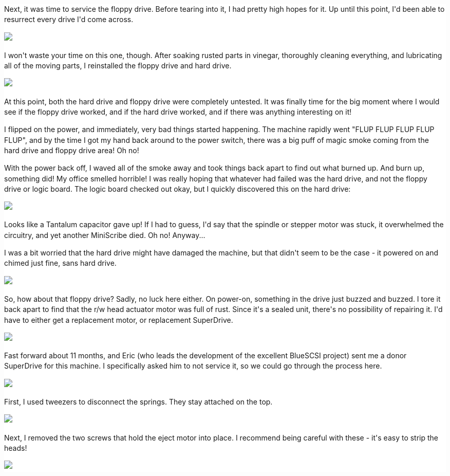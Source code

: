 Next, it was time to service the floppy drive. Before tearing into it, I had pretty high hopes for it. Up until this point, I'd been able to resurrect every drive I'd come across.

![](assets/flooded-mac-se-restoration/IMG_0597.jpg)

I won't waste your time on this one, though. After soaking rusted parts in vinegar, thoroughly cleaning everything, and lubricating all of the moving parts, I reinstalled the floppy drive and hard drive.

![](assets/flooded-mac-se-restoration/IMG_0609.jpg)

At this point, both the hard drive and floppy drive were completely untested. It was finally time for the big moment where I would see if the floppy drive worked, and if the hard drive worked, and if there was anything interesting on it!

I flipped on the power, and immediately, very bad things started happening. The machine rapidly went "FLUP FLUP FLUP FLUP FLUP", and by the time I got my hand back around to the power switch, there was a big puff of magic smoke coming from the hard drive and floppy drive area! Oh no!

With the power back off, I waved all of the smoke away and took things back apart to find out what burned up. And burn up, something did! My office smelled horrible! I was really hoping that whatever had failed was the hard drive, and not the floppy drive or logic board. The logic board checked out okay, but I quickly discovered this on the hard drive:

![](assets/flooded-mac-se-restoration/IMG_0611.jpg)

Looks like a Tantalum capacitor gave up! If I had to guess, I'd say that the spindle or stepper motor was stuck, it overwhelmed the circuitry, and yet another MiniScribe died. Oh no! Anyway...

I was a bit worried that the hard drive might have damaged the machine, but that didn't seem to be the case - it powered on and chimed just fine, sans hard drive.

![](assets/flooded-mac-se-restoration/IMG_0616.jpg)

So, how about that floppy drive? Sadly, no luck here either. On power-on, something in the drive just buzzed and buzzed. I tore it back apart to find that the r/w head actuator motor was full of rust. Since it's a sealed unit, there's no possibility of repairing it. I'd have to either get a replacement motor, or replacement SuperDrive.

![](assets/flooded-mac-se-restoration/IMG_0617.jpg)

Fast forward about 11 months, and Eric (who leads the development of the excellent BlueSCSI project) sent me a donor SuperDrive for this machine. I specifically asked him to not service it, so we could go through the process here.

![](assets/flooded-mac-se-restoration/IMG_2481.jpg)

First, I used tweezers to disconnect the springs. They stay attached on the top.

![](assets/flooded-mac-se-restoration/IMG_2482.jpg)

Next, I removed the two screws that hold the eject motor into place. I recommend being careful with these - it's easy to strip the heads!

![](assets/flooded-mac-se-restoration/IMG_2483.jpg)

